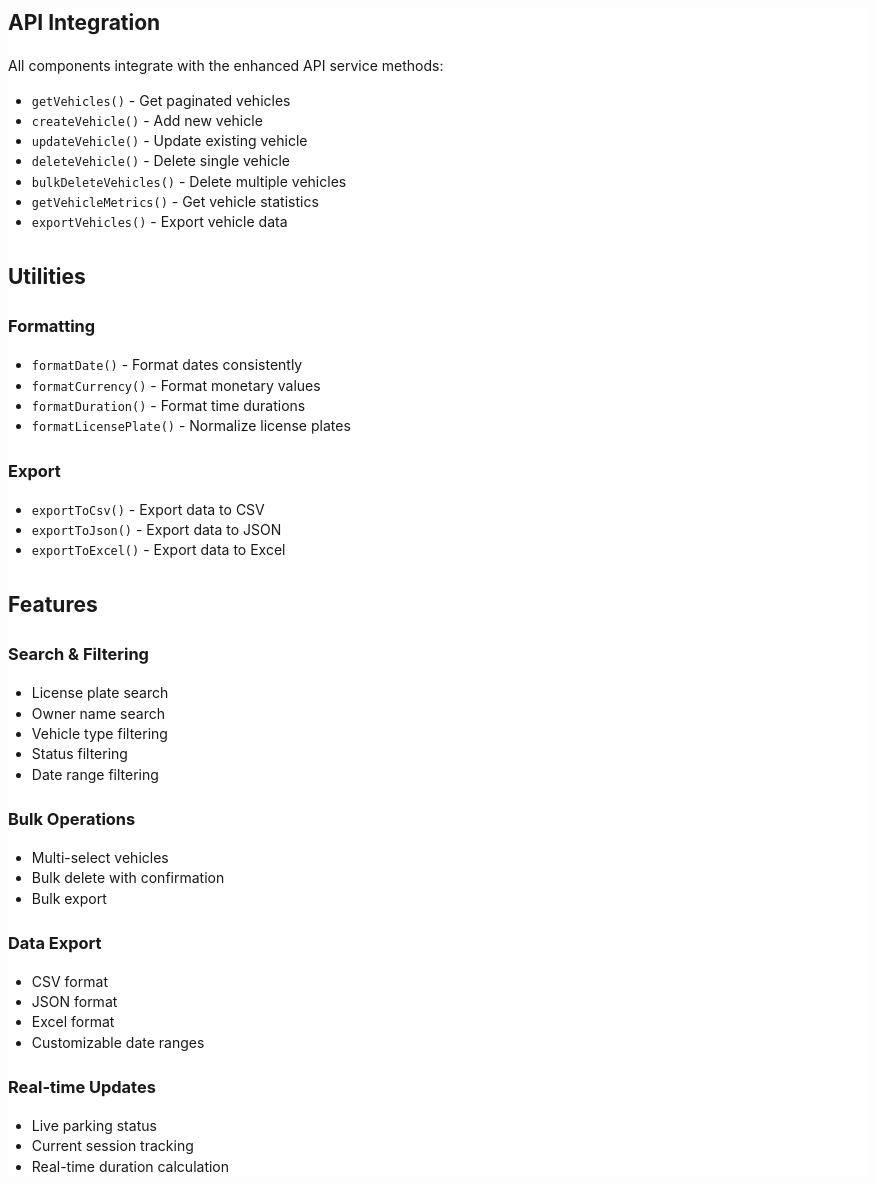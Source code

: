 ## API Integration

All components integrate with the enhanced API service methods:

- `getVehicles()` - Get paginated vehicles
- `createVehicle()` - Add new vehicle
- `updateVehicle()` - Update existing vehicle
- `deleteVehicle()` - Delete single vehicle
- `bulkDeleteVehicles()` - Delete multiple vehicles
- `getVehicleMetrics()` - Get vehicle statistics
- `exportVehicles()` - Export vehicle data

## Utilities

### Formatting
- `formatDate()` - Format dates consistently
- `formatCurrency()` - Format monetary values
- `formatDuration()` - Format time durations
- `formatLicensePlate()` - Normalize license plates

### Export
- `exportToCsv()` - Export data to CSV
- `exportToJson()` - Export data to JSON
- `exportToExcel()` - Export data to Excel

## Features

### Search & Filtering
- License plate search
- Owner name search
- Vehicle type filtering
- Status filtering
- Date range filtering

### Bulk Operations
- Multi-select vehicles
- Bulk delete with confirmation
- Bulk export

### Data Export
- CSV format
- JSON format
- Excel format
- Customizable date ranges

### Real-time Updates
- Live parking status
- Current session tracking
- Real-time duration calculation
